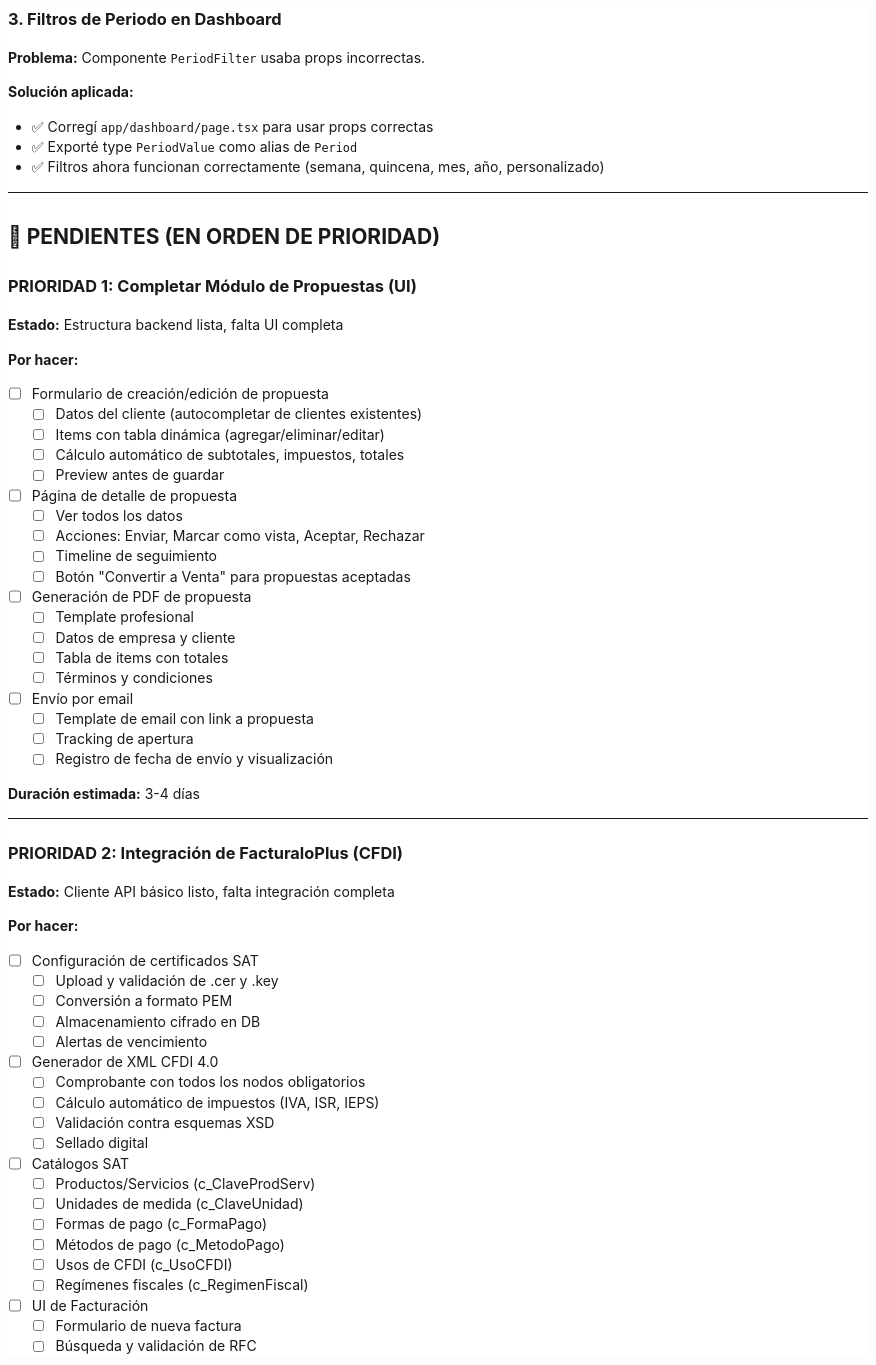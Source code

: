### **3. Filtros de Periodo en Dashboard**
**Problema:** Componente `PeriodFilter` usaba props incorrectas.

**Solución aplicada:**
- ✅ Corregí `app/dashboard/page.tsx` para usar props correctas
- ✅ Exporté type `PeriodValue` como alias de `Period`
- ✅ Filtros ahora funcionan correctamente (semana, quincena, mes, año, personalizado)

---

## 🎯 PENDIENTES (EN ORDEN DE PRIORIDAD)

### **PRIORIDAD 1: Completar Módulo de Propuestas (UI)**
**Estado:** Estructura backend lista, falta UI completa

**Por hacer:**
- [ ] Formulario de creación/edición de propuesta
  - [ ] Datos del cliente (autocompletar de clientes existentes)
  - [ ] Items con tabla dinámica (agregar/eliminar/editar)
  - [ ] Cálculo automático de subtotales, impuestos, totales
  - [ ] Preview antes de guardar
- [ ] Página de detalle de propuesta
  - [ ] Ver todos los datos
  - [ ] Acciones: Enviar, Marcar como vista, Aceptar, Rechazar
  - [ ] Timeline de seguimiento
  - [ ] Botón "Convertir a Venta" para propuestas aceptadas
- [ ] Generación de PDF de propuesta
  - [ ] Template profesional
  - [ ] Datos de empresa y cliente
  - [ ] Tabla de items con totales
  - [ ] Términos y condiciones
- [ ] Envío por email
  - [ ] Template de email con link a propuesta
  - [ ] Tracking de apertura
  - [ ] Registro de fecha de envío y visualización

**Duración estimada:** 3-4 días

---

### **PRIORIDAD 2: Integración de FacturaloPlus (CFDI)**
**Estado:** Cliente API básico listo, falta integración completa

**Por hacer:**
- [ ] Configuración de certificados SAT
  - [ ] Upload y validación de .cer y .key
  - [ ] Conversión a formato PEM
  - [ ] Almacenamiento cifrado en DB
  - [ ] Alertas de vencimiento
- [ ] Generador de XML CFDI 4.0
  - [ ] Comprobante con todos los nodos obligatorios
  - [ ] Cálculo automático de impuestos (IVA, ISR, IEPS)
  - [ ] Validación contra esquemas XSD
  - [ ] Sellado digital
- [ ] Catálogos SAT
  - [ ] Productos/Servicios (c_ClaveProdServ)
  - [ ] Unidades de medida (c_ClaveUnidad)
  - [ ] Formas de pago (c_FormaPago)
  - [ ] Métodos de pago (c_MetodoPago)
  - [ ] Usos de CFDI (c_UsoCFDI)
  - [ ] Regímenes fiscales (c_RegimenFiscal)
- [ ] UI de Facturación
  - [ ] Formulario de nueva factura
  - [ ] Búsqueda y validación de RFC